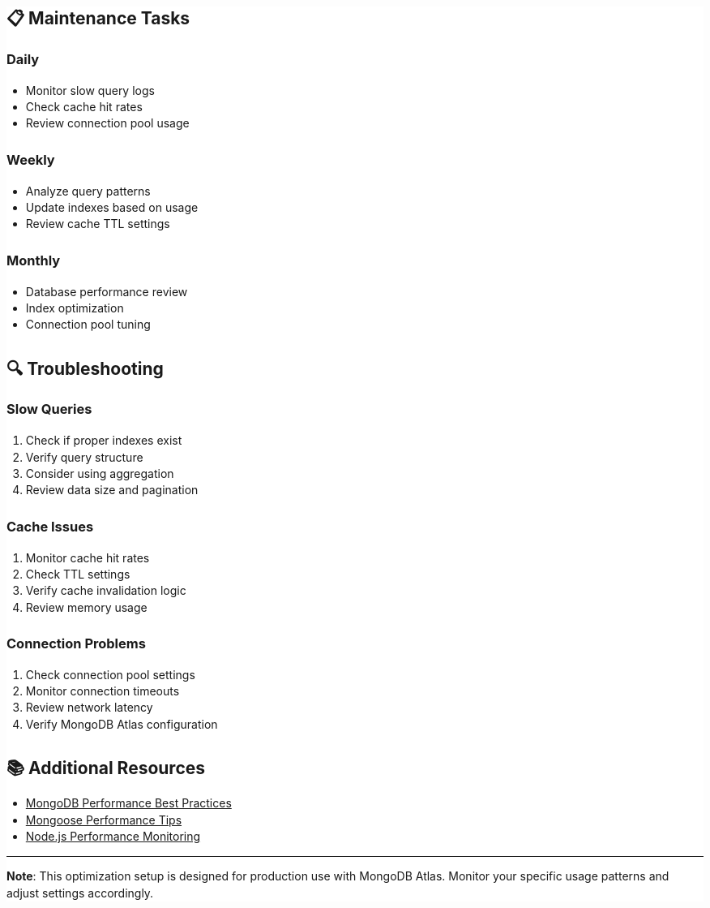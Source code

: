 ## 📋 Maintenance Tasks

### Daily
- Monitor slow query logs
- Check cache hit rates
- Review connection pool usage

### Weekly
- Analyze query patterns
- Update indexes based on usage
- Review cache TTL settings

### Monthly
- Database performance review
- Index optimization
- Connection pool tuning

## 🔍 Troubleshooting

### Slow Queries
1. Check if proper indexes exist
2. Verify query structure
3. Consider using aggregation
4. Review data size and pagination

### Cache Issues
1. Monitor cache hit rates
2. Check TTL settings
3. Verify cache invalidation logic
4. Review memory usage

### Connection Problems
1. Check connection pool settings
2. Monitor connection timeouts
3. Review network latency
4. Verify MongoDB Atlas configuration

## 📚 Additional Resources

- [MongoDB Performance Best Practices](https://docs.mongodb.com/manual/administration/analyzing-mongodb-performance/)
- [Mongoose Performance Tips](https://mongoosejs.com/docs/guide.html#performance)
- [Node.js Performance Monitoring](https://nodejs.org/en/docs/guides/simple-profiling/)

---

**Note**: This optimization setup is designed for production use with MongoDB Atlas. Monitor your specific usage patterns and adjust settings accordingly. 